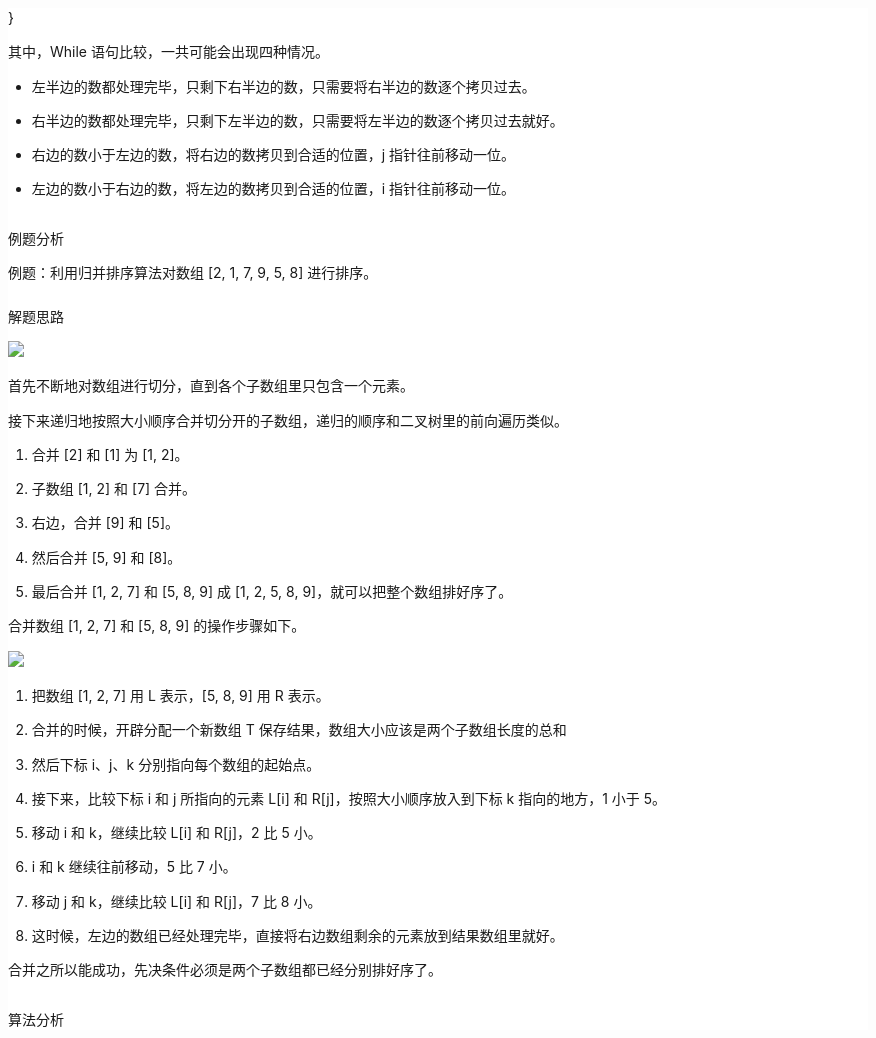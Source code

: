 }

其中，While 语句比较，一共可能会出现四种情况。

- 左半边的数都处理完毕，只剩下右半边的数，只需要将右半边的数逐个拷贝过去。

- 右半边的数都处理完毕，只剩下左半边的数，只需要将左半边的数逐个拷贝过去就好。

- 右边的数小于左边的数，将右边的数拷贝到合适的位置，j 指针往前移动一位。

- 左边的数小于右边的数，将左边的数拷贝到合适的位置，i 指针往前移动一位。

##

例题分析

例题：利用归并排序算法对数组 \[2, 1, 7, 9, 5, 8\] 进行排序。

###

解题思路

![](http://s0.lgstatic.com/i/image2/M01/91/0B/CgoB5l2IiXKAR7hcAFhCcVK5jAM221.gif)

首先不断地对数组进行切分，直到各个子数组里只包含一个元素。

接下来递归地按照大小顺序合并切分开的子数组，递归的顺序和二叉树里的前向遍历类似。

1.  合并 \[2\] 和 \[1\] 为 \[1, 2\]。

2.  子数组 \[1, 2\] 和 \[7\] 合并。

3.  右边，合并 \[9\] 和 \[5\]。

4.  然后合并 \[5, 9\] 和 \[8\]。

5.  最后合并 \[1, 2, 7\] 和 \[5, 8, 9\] 成 \[1, 2, 5, 8, 9\]，就可以把整个数组排好序了。

合并数组 \[1, 2, 7\] 和 \[5, 8, 9\] 的操作步骤如下。

![](http://s0.lgstatic.com/i/image2/M01/91/2B/CgotOV2IiXSAfGJAAF-ZK14qZ9Q978.gif)

1.  把数组 \[1, 2, 7\] 用 L 表示，\[5, 8, 9\] 用 R 表示。

2.  合并的时候，开辟分配一个新数组 T 保存结果，数组大小应该是两个子数组长度的总和

3.  然后下标 i、j、k 分别指向每个数组的起始点。

4.  接下来，比较下标 i 和 j 所指向的元素 L\[i\] 和 R\[j\]，按照大小顺序放入到下标 k 指向的地方，1 小于 5。

5.  移动 i 和 k，继续比较 L\[i\] 和 R\[j\]，2 比 5 小。

6.  i 和 k 继续往前移动，5 比 7 小。

7.  移动 j 和 k，继续比较 L\[i\] 和 R\[j\]，7 比 8 小。

8.  这时候，左边的数组已经处理完毕，直接将右边数组剩余的元素放到结果数组里就好。

合并之所以能成功，先决条件必须是两个子数组都已经分别排好序了。

##

算法分析
